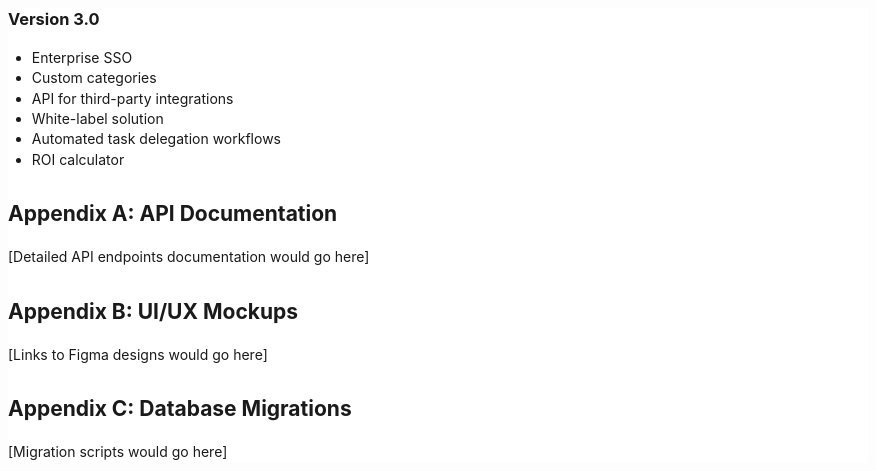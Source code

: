 ### Version 3.0
- Enterprise SSO
- Custom categories
- API for third-party integrations
- White-label solution
- Automated task delegation workflows
- ROI calculator

## Appendix A: API Documentation

[Detailed API endpoints documentation would go here]

## Appendix B: UI/UX Mockups

[Links to Figma designs would go here]

## Appendix C: Database Migrations

[Migration scripts would go here]